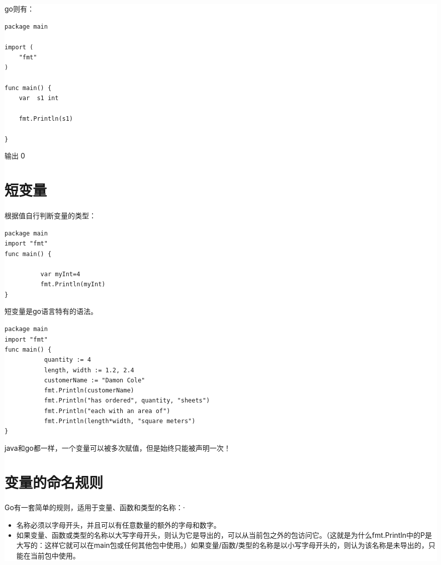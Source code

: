 
go则有：
```
package main

import (
    "fmt"
)

func main() {
    var  s1 int
 
    fmt.Println(s1)
 
}
```
输出 0

# 短变量

根据值自行判断变量的类型：
```
package main
import "fmt"
func main() {
          
          var myInt=4
          fmt.Println(myInt)
}
```
短变量是go语言特有的语法。
```
package main
import "fmt"
func main() {
           quantity := 4
           length, width := 1.2, 2.4
           customerName := "Damon Cole"
           fmt.Println(customerName)
           fmt.Println("has ordered", quantity, "sheets")
           fmt.Println("each with an area of")
           fmt.Println(length*width, "square meters")
}
```
java和go都一样，一个变量可以被多次赋值，但是始终只能被声明一次！


# 变量的命名规则
Go有一套简单的规则，适用于变量、函数和类型的名称：·
* 名称必须以字母开头，并且可以有任意数量的额外的字母和数字。
* 如果变量、函数或类型的名称以大写字母开头，则认为它是导出的，可以从当前包之外的包访问它。（这就是为什么fmt.Println中的P是大写的：这样它就可以在main包或任何其他包中使用。）如果变量/函数/类型的名称是以小写字母开头的，则认为该名称是未导出的，只能在当前包中使用。
